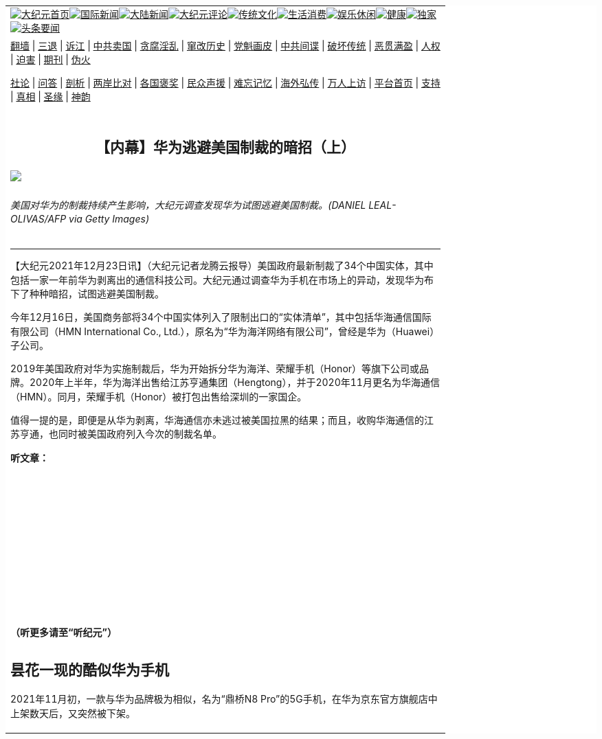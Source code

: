 <a name="1" id="1" target="_blank"></a><span id="1"></span>
<table align=center border="0"><tr><td colspan="2" VALIGN=TOP><a href="https://github.com/1992513/djy/blob/master/gb/nf1351518.md#1"><img src="https://raw.githubusercontent.com/1992513/www/master/t/djy/1.jpg" title="大纪元首页" alt="大纪元首页"></a><a href="https://github.com/1992513/djy/blob/master/gb/n24hr.md#1"><img src="https://raw.githubusercontent.com/1992513/www/master/t/djy/3.jpg" title="国际新闻" alt="国际新闻"></a><a href="https://github.com/1992513/djy/blob/master/gb/nsc413.md#1"><img src="https://raw.githubusercontent.com/1992513/www/master/t/djy/4.jpg" title="大陆新闻" alt="大陆新闻"></a><a href="https://github.com/1992513/djy/blob/master/gb/news392.md#1"><img src="https://raw.githubusercontent.com/1992513/www/master/t/djy/5.jpg" title="大纪元评论" alt="大纪元评论"></a><a href="https://github.com/1992513/djy/blob/master/gb/news2007.md#1"><img src="https://raw.githubusercontent.com/1992513/www/master/t/djy/6.jpg" title="传统文化" alt="传统文化"></a><a href="https://github.com/1992513/djy/blob/master/gb/news2008.md#1"><img src="https://raw.githubusercontent.com/1992513/www/master/t/djy/7.jpg" title="生活消费" alt="生活消费"></a><a href="https://github.com/1992513/djy/blob/master/gb/ncyule.md#1"><img src="https://raw.githubusercontent.com/1992513/www/master/t/djy/8.jpg" title="娱乐休闲" alt="娱乐休闲"></a><a href="https://github.com/1992513/djy/blob/master/gb/nsc1002.md#1"><img src="https://raw.githubusercontent.com/1992513/www/master/t/djy/9.jpg" title="健康" alt="健康"></a><a href="https://github.com/1992513/djy/blob/master/gb/nf6092.md#1"><img src="https://raw.githubusercontent.com/1992513/www/master/t/djy/10a.jpg" title="独家" alt="独家"></a><a href="https://github.com/1992513/djy/blob/master/gb/nf4514.md#1"><img src="https://raw.githubusercontent.com/1992513/www/master/t/djy/12a.jpg" title="头条要闻" alt="头条要闻"></a></td></tr>
<tr><td colspan="2" VALIGN=TOP><a target="_blank" href="https://github.com/1992513/www/blob/master/README.md?zsrh#1">翻墙</a> | <a target="_blank" href="https://github.com/1992513/djy/blob/master/gb/nf5657.md#1">三退</a> | <a target="_blank" href="https://github.com/1992513/djy/blob/master/gb/nf6124.md#1">诉江</a> | <a target="_blank" href="https://github.com/1992513/djy/blob/master/gb/nf1176117.md#1">中共卖国</a> | <a target="_blank" href="https://github.com/1992513/djy/blob/master/gb/nf5773.md#1">贪腐淫乱</a> | <a target="_blank" href="https://github.com/1992513/djy/blob/master/gb/nf1176115.md#1">窜改历史</a> | <a target="_blank" href="https://github.com/1992513/djy/blob/master/gb/nf1176107.md#1">党魁画皮</a> | <a target="_blank" href="https://github.com/1992513/djy/blob/master/gb/nf1320400.md#1">中共间谍</a> | <a target="_blank" href="https://github.com/1992513/djy/blob/master/gb/nf1176114.md#1">破坏传统</a> | <a target="_blank" href="https://github.com/1992513/ntdtv/blob/master/gb/prog447_1.md#1">恶贯满盈</a> | <a target="_blank" href="https://github.com/1992513/djy/blob/master/gb/ncid278.md#1">人权</a> | <a target="_blank" href="https://github.com/1992513/djy/blob/master/gb/nf1176111.md#1">迫害</a> | <a target="_blank" href="https://gitlab.com/szzdlab/mh-qikan/blob/master/README.md#1">期刊</a> | <a target="_blank" href="https://github.com/1992513/djy/blob/master/gb/nf5562.md#1">伪火</a></p><p><a target="_blank" href="https://github.com/1992513/djy/blob/master/gb/9p.md#1">社论</a> | <a target="_blank" href="https://github.com/1992513/djy/blob/master/gb/nf4378.md#1">问答</a> | <a target="_blank" href="https://github.com/1992513/djy/blob/master/gb/nf5792.md#1">剖析</a> | <a target="_blank" href="https://github.com/1992513/djy/blob/master/gb/nf5735.md#1">两岸比对</a> | <a target="_blank" href="https://github.com/1992513/djy/blob/master/gb/nf6119.md#1">各国褒奖</a> | <a target="_blank" href="https://github.com/1992513/djy/blob/master/gb/nf6120.md#1">民众声援</a> | <a target="_blank" href="https://github.com/1992513/djy/blob/master/gb/nf1188594.md#1">难忘记忆</a> | <a target="_blank" href="https://github.com/1992513/djy/blob/master/gb/nf3180.md#1">海外弘传</a> | <a target="_blank" href="https://github.com/1992513/djy/blob/master/gb/nf5410.md#1">万人上访</a> | <a target="_blank" href="https://github.com/1992513/www/blob/master/README.md?zsrh#1">平台首页</a> | <a target="_blank" href="https://github.com/1992513/djy/blob/master/gb/nf4386.md#1">支持</a> | <a target="_blank" href="https://github.com/1992513/djy/blob/master/gb/nf4389.md#1">真相</a> | <a target="_blank" href="https://github.com/1992513/djy/blob/master/gb/nf5790.md#1">圣缘</a> | <a target="_blank" href="https://github.com/1992513/djy/blob/master/gb/nf4786.md#1">神韵</a></td></tr>
<tr><td VALIGN=TOP width="626"><h2 align=center>【内幕】华为逃避美国制裁的暗招（上）</h2>
<img width="600" src="https://i.epochtimes.com/assets/uploads/2021/08/id13186568-513286-600x400.jpg" />
<h6>美国对华为的制裁持续产生影响，大纪元调查发现华为试图逃避美国制裁。(DANIEL LEAL-OLIVAS/AFP via Getty Images)
</h6>
<hr>
	<p>【大纪元2021年12月23日讯】（大纪元记者龙腾云报导）美国政府最新制裁了34个中国实体，其中包括一家一年前华为剥离出的通信科技公司。大纪元通过调查华为手机在市场上的异动，发现华为布下了种种暗招，试图逃避美国制裁。</p>
<p>今年12月16日，美国商务部将34个中国实体列入了限制出口的“实体清单”，其中包括华海通信国际有限公司（HMN International Co., Ltd.），原名为“华为海洋网络有限公司”，曾经是华为（Huawei）子公司。</p>
<p>2019年美国政府对华为实施制裁后，华为开始拆分华为海洋、荣耀手机（Honor）等旗下公司或品牌。2020年上半年，华为海洋出售给江苏亨通集团（Hengtong），并于2020年11月更名为华海通信（HMN）。同月，荣耀手机（Honor）被打包出售给深圳的一家国企。</p>
<p>值得一提的是，即便是从华为剥离，华海通信亦未逃过被美国拉黑的结果；而且，收购华海通信的江苏亨通，也同时被美国政府列入今次的制裁名单。</p>
<p><strong>听文章：</strong></p>
<div style="width: 100%; height: 200px; margin-bottom: 20px; border-radius: 6px; overflow: hidden;"><a style="width: 100%; height: 200px;" frameborder="no" scrolling="no" seamless loading="lazy" data2-src="https://player.captivate.fm/episode/3ef6b2e3-1ee4-422d-91c6-f5bc4bdecffe"></a></div>
<p><strong>（听更多请至<ahref="https://github.com/1992513/djy/blob/master/gb/podcast.md#1">“听纪元”</a>）</strong></p>
<h2>昙花一现的酷似华为手机</h2>
<p>2021年11月初，一款与华为品牌极为相似，名为“鼎桥N8 Pro”的5G手机，在华为京东官方旗舰店中上架数天后，又突然被下架。</p>